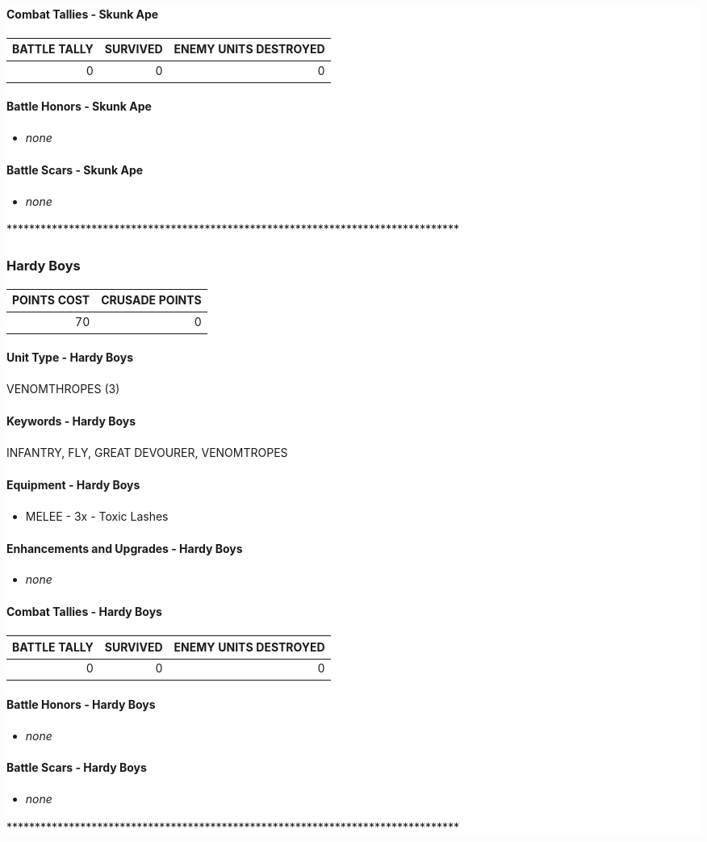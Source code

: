 #### Combat Tallies - Skunk Ape

| BATTLE TALLY | SURVIVED  | ENEMY UNITS DESTROYED |
| ---:         | ---:      | ---:                  |
|          0   |         0 |                     0 |

#### Battle Honors - Skunk Ape

- *none*

#### Battle Scars - Skunk Ape

- *none*

<div style="page-break-after: always;"></div>
********************************************************************************

### Hardy Boys

| POINTS COST | CRUSADE POINTS |
| ---:        | ---:           |
|          70 |              0 |

#### Unit Type - Hardy Boys

VENOMTHROPES (3)

#### Keywords - Hardy Boys

INFANTRY, FLY, GREAT DEVOURER, VENOMTROPES

#### Equipment - Hardy Boys

- MELEE - 3x - Toxic Lashes

#### Enhancements and Upgrades - Hardy Boys

- *none*

#### Combat Tallies - Hardy Boys

| BATTLE TALLY | SURVIVED  | ENEMY UNITS DESTROYED |
| ---:         | ---:      | ---:                  |
|          0   |         0 |                     0 |

#### Battle Honors - Hardy Boys

- *none*

#### Battle Scars - Hardy Boys

- *none*

<div style="page-break-after: always;"></div>
********************************************************************************
